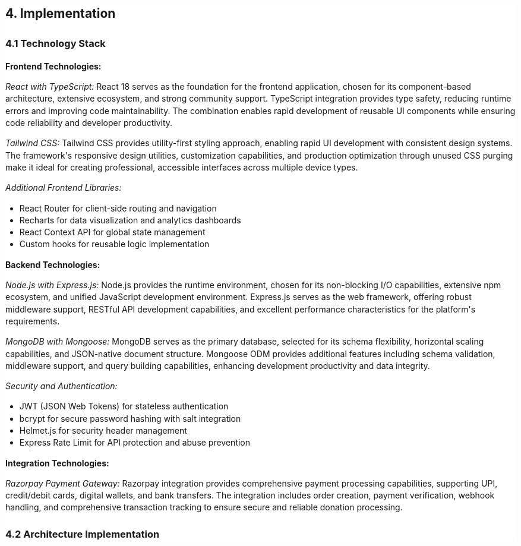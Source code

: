 
## 4. Implementation

### 4.1 Technology Stack

**Frontend Technologies:**

*React with TypeScript:*
React 18 serves as the foundation for the frontend application, chosen for its component-based architecture, extensive ecosystem, and strong community support. TypeScript integration provides type safety, reducing runtime errors and improving code maintainability. The combination enables rapid development of reusable UI components while ensuring code reliability and developer productivity.

*Tailwind CSS:*
Tailwind CSS provides utility-first styling approach, enabling rapid UI development with consistent design systems. The framework's responsive design utilities, customization capabilities, and production optimization through unused CSS purging make it ideal for creating professional, accessible interfaces across multiple device types.

*Additional Frontend Libraries:*
- React Router for client-side routing and navigation
- Recharts for data visualization and analytics dashboards
- React Context API for global state management
- Custom hooks for reusable logic implementation

**Backend Technologies:**

*Node.js with Express.js:*
Node.js provides the runtime environment, chosen for its non-blocking I/O capabilities, extensive npm ecosystem, and unified JavaScript development environment. Express.js serves as the web framework, offering robust middleware support, RESTful API development capabilities, and excellent performance characteristics for the platform's requirements.

*MongoDB with Mongoose:*
MongoDB serves as the primary database, selected for its schema flexibility, horizontal scaling capabilities, and JSON-native document structure. Mongoose ODM provides additional features including schema validation, middleware support, and query building capabilities, enhancing development productivity and data integrity.

*Security and Authentication:*
- JWT (JSON Web Tokens) for stateless authentication
- bcrypt for secure password hashing with salt integration
- Helmet.js for security header management
- Express Rate Limit for API protection and abuse prevention

**Integration Technologies:**

*Razorpay Payment Gateway:*
Razorpay integration provides comprehensive payment processing capabilities, supporting UPI, credit/debit cards, digital wallets, and bank transfers. The integration includes order creation, payment verification, webhook handling, and comprehensive transaction tracking to ensure secure and reliable donation processing.

### 4.2 Architecture Implementation
